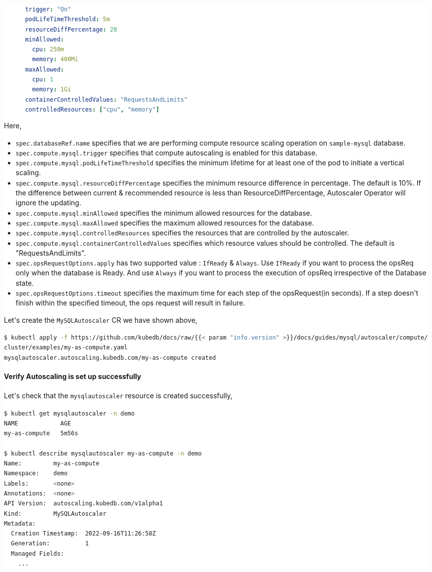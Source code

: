 ```yaml
      trigger: "On"
      podLifeTimeThreshold: 5m
      resourceDiffPercentage: 20
      minAllowed:
        cpu: 250m
        memory: 400Mi
      maxAllowed:
        cpu: 1
        memory: 1Gi
      containerControlledValues: "RequestsAndLimits"
      controlledResources: ["cpu", "memory"]
```

Here,

- `spec.databaseRef.name` specifies that we are performing compute resource scaling operation on `sample-mysql` database.
- `spec.compute.mysql.trigger` specifies that compute autoscaling is enabled for this database.
- `spec.compute.mysql.podLifeTimeThreshold` specifies the minimum lifetime for at least one of the pod to initiate a vertical scaling.
- `spec.compute.mysql.resourceDiffPercentage` specifies the minimum resource difference in percentage. The default is 10%.
If the difference between current & recommended resource is less than ResourceDiffPercentage, Autoscaler Operator will ignore the updating.
- `spec.compute.mysql.minAllowed` specifies the minimum allowed resources for the database.
- `spec.compute.mysql.maxAllowed` specifies the maximum allowed resources for the database.
- `spec.compute.mysql.controlledResources` specifies the resources that are controlled by the autoscaler.
- `spec.compute.mysql.containerControlledValues` specifies which resource values should be controlled. The default is "RequestsAndLimits".
- `spec.opsRequestOptions.apply` has two supported value : `IfReady` & `Always`.
Use `IfReady` if you want to process the opsReq only when the database is Ready. And use `Always` if you want to process the execution of opsReq irrespective of the Database state.
- `spec.opsRequestOptions.timeout` specifies the maximum time for each step of the opsRequest(in seconds).
If a step doesn't finish within the specified timeout, the ops request will result in failure.


Let's create the `MySQLAutoscaler` CR we have shown above,

```bash
$ kubectl apply -f https://github.com/kubedb/docs/raw/{{< param "info.version" >}}/docs/guides/mysql/autoscaler/compute/cluster/examples/my-as-compute.yaml
mysqlautoscaler.autoscaling.kubedb.com/my-as-compute created
```

#### Verify Autoscaling is set up successfully

Let's check that the `mysqlautoscaler` resource is created successfully,

```bash
$ kubectl get mysqlautoscaler -n demo
NAME            AGE
my-as-compute   5m56s

$ kubectl describe mysqlautoscaler my-as-compute -n demo
Name:         my-as-compute
Namespace:    demo
Labels:       <none>
Annotations:  <none>
API Version:  autoscaling.kubedb.com/v1alpha1
Kind:         MySQLAutoscaler
Metadata:
  Creation Timestamp:  2022-09-16T11:26:58Z
  Generation:          1
  Managed Fields:
    ...
```